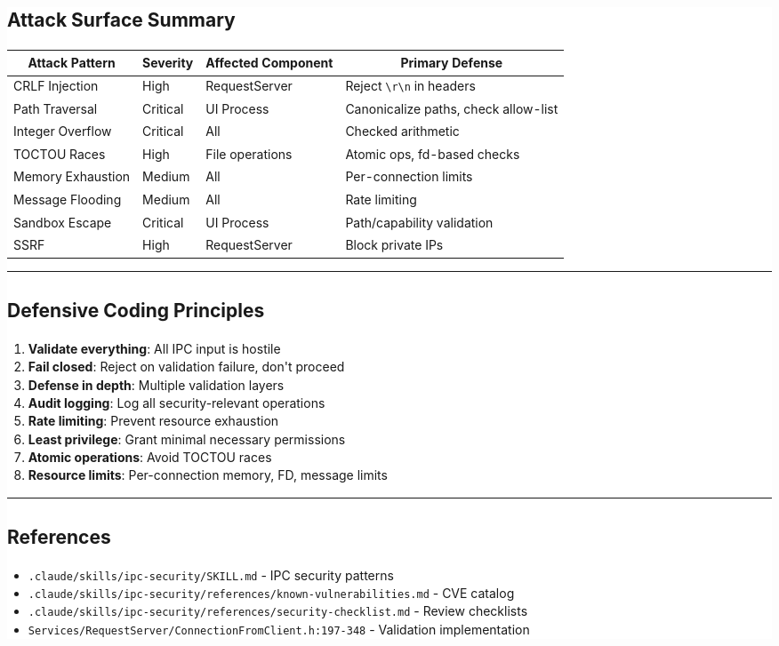 
## Attack Surface Summary

| Attack Pattern | Severity | Affected Component | Primary Defense |
|----------------|----------|-------------------|-----------------|
| CRLF Injection | High | RequestServer | Reject `\r\n` in headers |
| Path Traversal | Critical | UI Process | Canonicalize paths, check allow-list |
| Integer Overflow | Critical | All | Checked arithmetic |
| TOCTOU Races | High | File operations | Atomic ops, fd-based checks |
| Memory Exhaustion | Medium | All | Per-connection limits |
| Message Flooding | Medium | All | Rate limiting |
| Sandbox Escape | Critical | UI Process | Path/capability validation |
| SSRF | High | RequestServer | Block private IPs |

---

## Defensive Coding Principles

1. **Validate everything**: All IPC input is hostile
2. **Fail closed**: Reject on validation failure, don't proceed
3. **Defense in depth**: Multiple validation layers
4. **Audit logging**: Log all security-relevant operations
5. **Rate limiting**: Prevent resource exhaustion
6. **Least privilege**: Grant minimal necessary permissions
7. **Atomic operations**: Avoid TOCTOU races
8. **Resource limits**: Per-connection memory, FD, message limits

---

## References

- `.claude/skills/ipc-security/SKILL.md` - IPC security patterns
- `.claude/skills/ipc-security/references/known-vulnerabilities.md` - CVE catalog
- `.claude/skills/ipc-security/references/security-checklist.md` - Review checklists
- `Services/RequestServer/ConnectionFromClient.h:197-348` - Validation implementation
